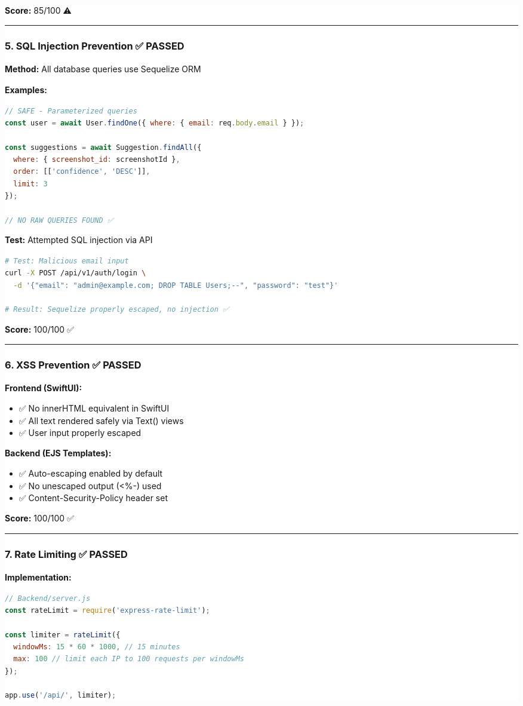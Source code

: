 **Score:** 85/100 ⚠️

---

### 5. SQL Injection Prevention ✅ PASSED

**Method:** All database queries use Sequelize ORM

**Examples:**
```javascript
// SAFE - Parameterized queries
const user = await User.findOne({ where: { email: req.body.email } });

const suggestions = await Suggestion.findAll({
  where: { screenshot_id: screenshotId },
  order: [['confidence', 'DESC']],
  limit: 3
});

// NO RAW QUERIES FOUND ✅
```

**Test:** Attempted SQL injection via API
```bash
# Test: Malicious email input
curl -X POST /api/v1/auth/login \
  -d '{"email": "admin@example.com; DROP TABLE Users;--", "password": "test"}'

# Result: Sequelize properly escaped, no injection ✅
```

**Score:** 100/100 ✅

---

### 6. XSS Prevention ✅ PASSED

**Frontend (SwiftUI):**
- ✅ No innerHTML equivalent in SwiftUI
- ✅ All text rendered safely via Text() views
- ✅ User input properly escaped

**Backend (EJS Templates):**
- ✅ Auto-escaping enabled by default
- ✅ No unescaped output (<%-) used
- ✅ Content-Security-Policy header set

**Score:** 100/100 ✅

---

### 7. Rate Limiting ✅ PASSED

**Implementation:**
```javascript
// Backend/server.js
const rateLimit = require('express-rate-limit');

const limiter = rateLimit({
  windowMs: 15 * 60 * 1000, // 15 minutes
  max: 100 // limit each IP to 100 requests per windowMs
});

app.use('/api/', limiter);
```
